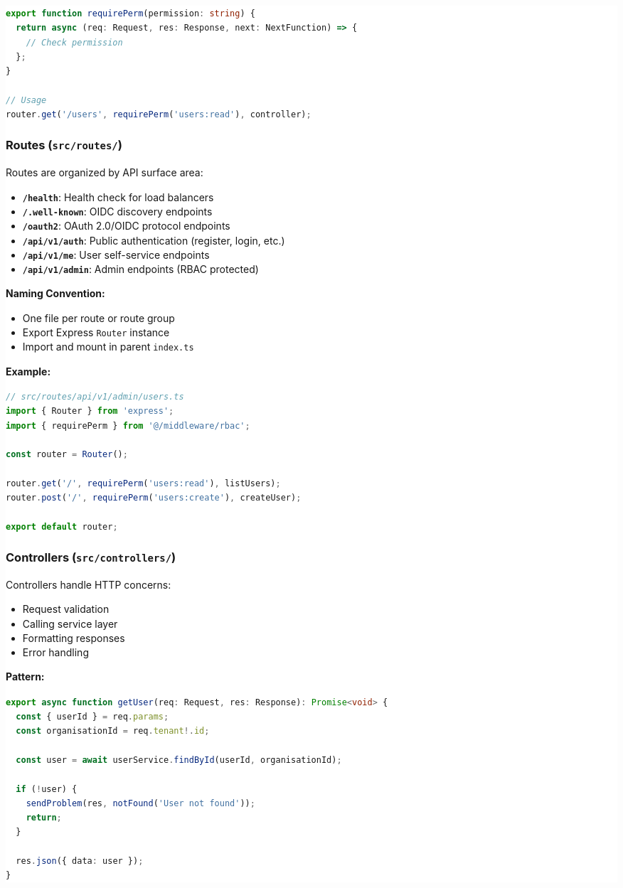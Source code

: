 ```typescript
export function requirePerm(permission: string) {
  return async (req: Request, res: Response, next: NextFunction) => {
    // Check permission
  };
}

// Usage
router.get('/users', requirePerm('users:read'), controller);
```

### Routes (`src/routes/`)

Routes are organized by API surface area:

- **`/health`**: Health check for load balancers
- **`/.well-known`**: OIDC discovery endpoints
- **`/oauth2`**: OAuth 2.0/OIDC protocol endpoints
- **`/api/v1/auth`**: Public authentication (register, login, etc.)
- **`/api/v1/me`**: User self-service endpoints
- **`/api/v1/admin`**: Admin endpoints (RBAC protected)

**Naming Convention:**

- One file per route or route group
- Export Express `Router` instance
- Import and mount in parent `index.ts`

**Example:**

```typescript
// src/routes/api/v1/admin/users.ts
import { Router } from 'express';
import { requirePerm } from '@/middleware/rbac';

const router = Router();

router.get('/', requirePerm('users:read'), listUsers);
router.post('/', requirePerm('users:create'), createUser);

export default router;
```

### Controllers (`src/controllers/`)

Controllers handle HTTP concerns:

- Request validation
- Calling service layer
- Formatting responses
- Error handling

**Pattern:**

```typescript
export async function getUser(req: Request, res: Response): Promise<void> {
  const { userId } = req.params;
  const organisationId = req.tenant!.id;

  const user = await userService.findById(userId, organisationId);

  if (!user) {
    sendProblem(res, notFound('User not found'));
    return;
  }

  res.json({ data: user });
}
```